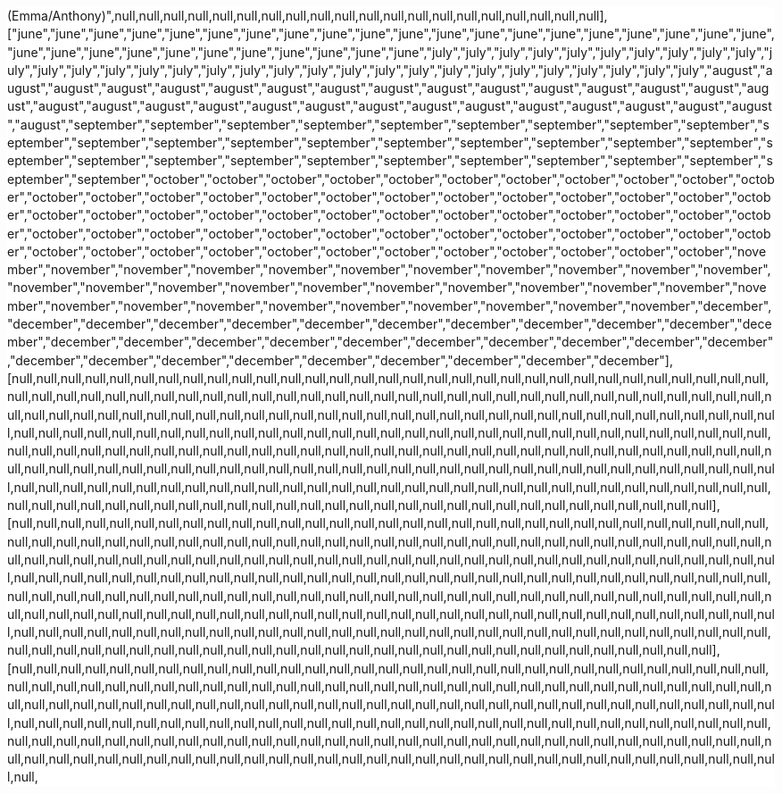 (Emma/Anthony)",null,null,null,null,null,null,null,null,null,null,null,null,null,null,null,null,null,null,null,null],["june","june","june","june","june","june","june","june","june","june","june","june","june","june","june","june","june","june","june","june","june","june","june","june","june","june","june","june","june","june","june","july","july","july","july","july","july","july","july","july","july","july","july","july","july","july","july","july","july","july","july","july","july","july","july","july","july","july","july","july","july","july","august","august","august","august","august","august","august","august","august","august","august","august","august","august","august","august","august","august","august","august","august","august","august","august","august","august","august","august","august","august","august","september","september","september","september","september","september","september","september","september","september","september","september","september","september","september","september","september","september","september","september","september","september","september","september","september","september","september","september","september","september","september","october","october","october","october","october","october","october","october","october","october","october","october","october","october","october","october","october","october","october","october","october","october","october","october","october","october","october","october","october","october","october","october","october","october","october","october","october","october","october","october","october","october","october","october","october","october","october","october","october","october","october","october","october","october","october","october","october","october","october","october","october","october","november","november","november","november","november","november","november","november","november","november","november","november","november","november","november","november","november","november","november","november","november","november","november","november","november","november","november","november","november","november","november","december","december","december","december","december","december","december","december","december","december","december","december","december","december","december","december","december","december","december","december","december","december","december","december","december","december","december","december","december","december","december"],[null,null,null,null,null,null,null,null,null,null,null,null,null,null,null,null,null,null,null,null,null,null,null,null,null,null,null,null,null,null,null,null,null,null,null,null,null,null,null,null,null,null,null,null,null,null,null,null,null,null,null,null,null,null,null,null,null,null,null,null,null,null,null,null,null,null,null,null,null,null,null,null,null,null,null,null,null,null,null,null,null,null,null,null,null,null,null,null,null,null,null,null,null,null,null,null,null,null,null,null,null,null,null,null,null,null,null,null,null,null,null,null,null,null,null,null,null,null,null,null,null,null,null,null,null,null,null,null,null,null,null,null,null,null,null,null,null,null,null,null,null,null,null,null,null,null,null,null,null,null,null,null,null,null,null,null,null,null,null,null,null,null,null,null,null,null,null,null,null,null,null,null,null,null,null,null,null,null,null,null,null,null,null,null,null,null,null,null,null,null,null,null,null,null,null,null,null,null,null,null,null,null,null,null,null,null,null,null,null,null,null,null,null,null,null,null,null,null,null,null,null,null,null,null,null,null,null,null,null,null,null,null,null,null,null,null,null,null,null,null,null,null,null,null,null,null,null,null],[null,null,null,null,null,null,null,null,null,null,null,null,null,null,null,null,null,null,null,null,null,null,null,null,null,null,null,null,null,null,null,null,null,null,null,null,null,null,null,null,null,null,null,null,null,null,null,null,null,null,null,null,null,null,null,null,null,null,null,null,null,null,null,null,null,null,null,null,null,null,null,null,null,null,null,null,null,null,null,null,null,null,null,null,null,null,null,null,null,null,null,null,null,null,null,null,null,null,null,null,null,null,null,null,null,null,null,null,null,null,null,null,null,null,null,null,null,null,null,null,null,null,null,null,null,null,null,null,null,null,null,null,null,null,null,null,null,null,null,null,null,null,null,null,null,null,null,null,null,null,null,null,null,null,null,null,null,null,null,null,null,null,null,null,null,null,null,null,null,null,null,null,null,null,null,null,null,null,null,null,null,null,null,null,null,null,null,null,null,null,null,null,null,null,null,null,null,null,null,null,null,null,null,null,null,null,null,null,null,null,null,null,null,null,null,null,null,null,null,null,null,null,null,null,null,null,null,null,null,null,null,null,null,null,null,null,null,null,null,null,null,null,null,null,null,null,null,null],[null,null,null,null,null,null,null,null,null,null,null,null,null,null,null,null,null,null,null,null,null,null,null,null,null,null,null,null,null,null,null,null,null,null,null,null,null,null,null,null,null,null,null,null,null,null,null,null,null,null,null,null,null,null,null,null,null,null,null,null,null,null,null,null,null,null,null,null,null,null,null,null,null,null,null,null,null,null,null,null,null,null,null,null,null,null,null,null,null,null,null,null,null,null,null,null,null,null,null,null,null,null,null,null,null,null,null,null,null,null,null,null,null,null,null,null,null,null,null,null,null,null,null,null,null,null,null,null,null,null,null,null,null,null,null,null,null,null,null,null,null,null,null,null,null,null,null,null,null,null,null,null,null,null,null,null,null,null,null,null,null,null,null,null,null,null,null,null,null,null,null,null,null,null,null,null,null,null,null,null,null,null,null,null,null,null,null,null,null,